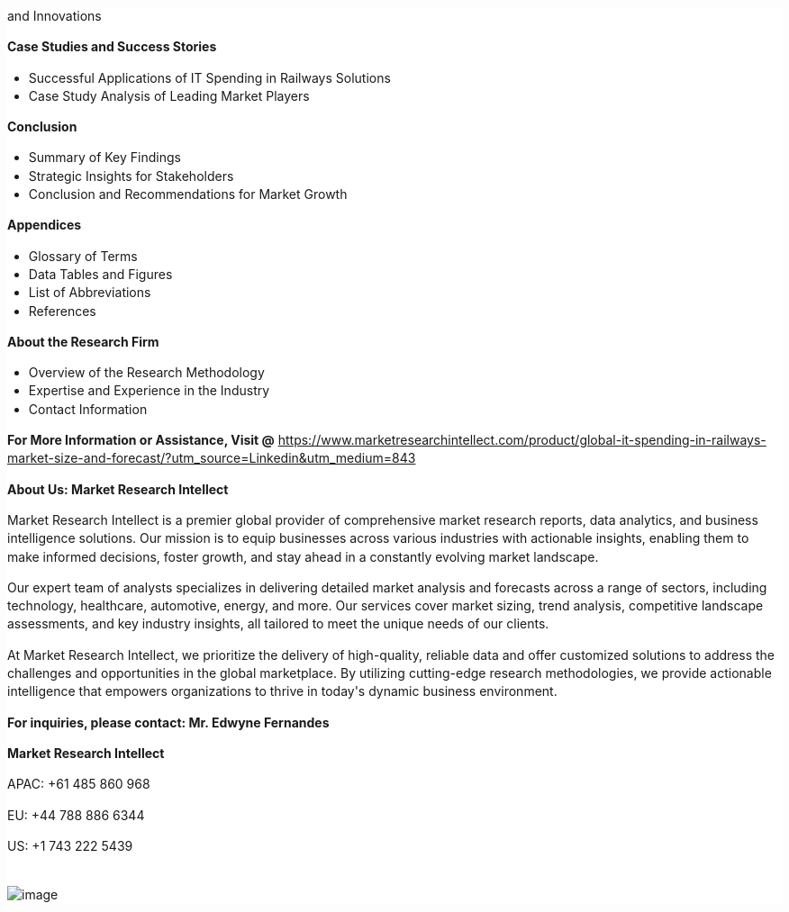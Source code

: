 and Innovations</li></ul><p><strong>Case Studies and Success Stories</strong></p><ul><li>Successful Applications of IT Spending in Railways Solutions</li><li>Case Study Analysis of Leading Market Players</li></ul><p><strong>Conclusion</strong></p><ul><li>Summary of Key Findings</li><li>Strategic Insights for Stakeholders</li><li>Conclusion and Recommendations for Market Growth</li></ul><p><strong>Appendices</strong></p><ul><li>Glossary of Terms</li><li>Data Tables and Figures</li><li>List of Abbreviations</li><li>References</li></ul><p><strong>About the Research Firm</strong></p><ul><li>Overview of the Research Methodology</li><li>Expertise and Experience in the Industry</li><li>Contact Information</li></ul></div><div class="article-main__content" data-test-id="publishing-text-block"><p><span class="font-[700]"><strong>For More Information or Assistance, Visit @</strong>&nbsp;<a href="https://www.marketresearchintellect.com/product/global-it-spending-in-railways-market-size-and-forecast/?utm_source=Linkedin&utm_medium=843">https://www.marketresearchintellect.com/product/global-it-spending-in-railways-market-size-and-forecast/?utm_source=Linkedin&utm_medium=843</a></span></p><p><strong>About Us: Market Research Intellect</strong></p><p>Market Research Intellect is a premier global provider of comprehensive market research reports, data analytics, and business intelligence solutions. Our mission is to equip businesses across various industries with actionable insights, enabling them to make informed decisions, foster growth, and stay ahead in a constantly evolving market landscape.</p><p>Our expert team of analysts specializes in delivering detailed market analysis and forecasts across a range of sectors, including technology, healthcare, automotive, energy, and more. Our services cover market sizing, trend analysis, competitive landscape assessments, and key industry insights, all tailored to meet the unique needs of our clients.</p><p>At Market Research Intellect, we prioritize the delivery of high-quality, reliable data and offer customized solutions to address the challenges and opportunities in the global marketplace. By utilizing cutting-edge research methodologies, we provide actionable intelligence that empowers organizations to thrive in today's dynamic business environment.</p><p><strong>For inquiries, please contact: Mr. Edwyne Fernandes</strong></p><p><strong>Market Research Intellect</strong></p><p>APAC: +61 485 860 968</p><p>EU: +44 788 886 6344</p><p>US: +1 743 222 5439</p></div><div class="article-main__content" data-test-id="publishing-text-block">&nbsp;</div>
![image](https://github.com/user-attachments/assets/271eb438-7561-46eb-8afe-4e1836abfcd8)
